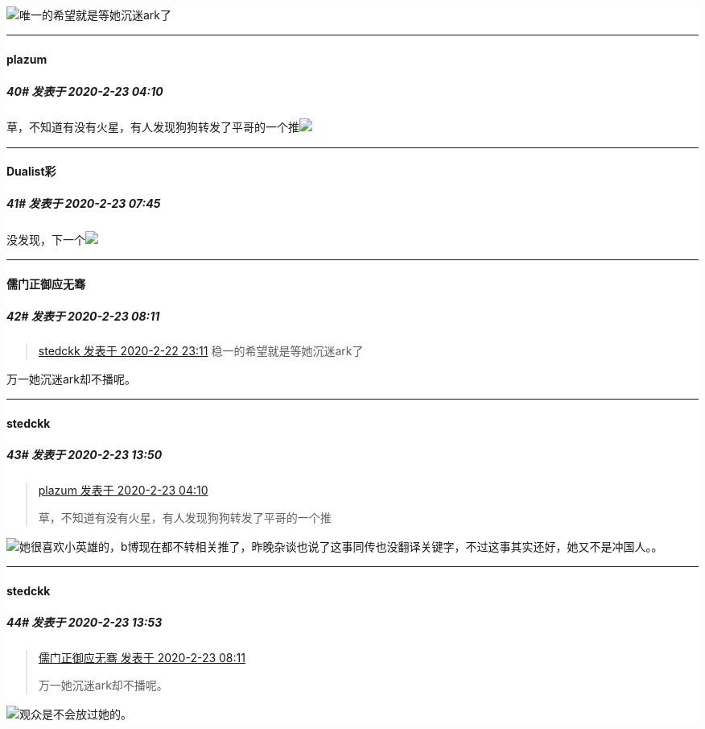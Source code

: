 <img src="https://static.saraba1st.com/image/smiley/face2017/067.png" referrerpolicy="no-referrer">唯一的希望就是等她沉迷ark了


*****

####  plazum  
##### 40#       发表于 2020-2-23 04:10


草，不知道有没有火星，有人发现狗狗转发了平哥的一个推<img src="https://static.saraba1st.com/image/smiley/face2017/067.png" referrerpolicy="no-referrer">


*****

####  Dualist彩  
##### 41#       发表于 2020-2-23 07:45


没发现，下一个<img src="https://static.saraba1st.com/image/smiley/face2017/049.png" referrerpolicy="no-referrer">


*****

####  儒门正御应无骞  
##### 42#       发表于 2020-2-23 08:11


<blockquote><a href="httphttps://bbs.saraba1st.com/2b/forum.php?mod=redirect&amp;goto=findpost&amp;pid=46494804&amp;ptid=1914409" target="_blank">stedckk 发表于 2020-2-22 23:11</a>
稳一的希望就是等她沉迷ark了</blockquote>
万一她沉迷ark却不播呢。


*****

####  stedckk  
##### 43#       发表于 2020-2-23 13:50


<blockquote><a href="httphttps://bbs.saraba1st.com/2b/forum.php?mod=redirect&amp;goto=findpost&amp;pid=46496230&amp;ptid=1914409" target="_blank">plazum 发表于 2020-2-23 04:10</a>

草，不知道有没有火星，有人发现狗狗转发了平哥的一个推</blockquote>
<img src="https://static.saraba1st.com/image/smiley/face2017/067.png" referrerpolicy="no-referrer">她很喜欢小英雄的，b博现在都不转相关推了，昨晚杂谈也说了这事同传也没翻译关键字，不过这事其实还好，她又不是冲国人。。


*****

####  stedckk  
##### 44#       发表于 2020-2-23 13:53


<blockquote><a href="httphttps://bbs.saraba1st.com/2b/forum.php?mod=redirect&amp;goto=findpost&amp;pid=46496537&amp;ptid=1914409" target="_blank">儒门正御应无骞 发表于 2020-2-23 08:11</a>

万一她沉迷ark却不播呢。</blockquote>
<img src="https://static.saraba1st.com/image/smiley/face2017/067.png" referrerpolicy="no-referrer">观众是不会放过她的。
